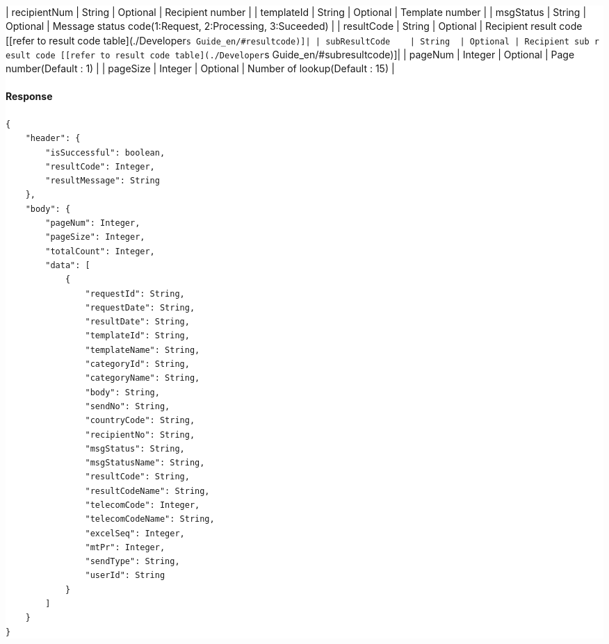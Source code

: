 | recipientNum     | String  | Optional | Recipient number                                         |
| templateId       | String  | Optional | Template number                                          |
| msgStatus        | String  | Optional | Message status code(1:Request, 2:Processing, 3:Suceeded) |
| resultCode       | String  | Optional | Recipient result code [[refer to result code table](./Developer`s Guide_en/#resultcode)]|
| subResultCode    | String  | Optional | Recipient sub result code [[refer to result code table](./Developer`s Guide_en/#subresultcode)]|
| pageNum          | Integer | Optional | Page number(Default : 1)                                 |
| pageSize         | Integer | Optional | Number of lookup(Default : 15)                           |

#### Response

    {
        "header": {
            "isSuccessful": boolean,
            "resultCode": Integer,
            "resultMessage": String
        },
        "body": {
            "pageNum": Integer,
            "pageSize": Integer,
            "totalCount": Integer,
            "data": [
                {
                    "requestId": String,
                    "requestDate": String,
                    "resultDate": String,
                    "templateId": String,
                    "templateName": String,
                    "categoryId": String,
                    "categoryName": String,
                    "body": String,
                    "sendNo": String,
                    "countryCode": String,
                    "recipientNo": String,
                    "msgStatus": String,
                    "msgStatusName": String,
                    "resultCode": String,
                    "resultCodeName": String,
                    "telecomCode": Integer,
                    "telecomCodeName": String,
                    "excelSeq": Integer,
                    "mtPr": Integer,
                    "sendType": String,
                    "userId": String
                }
            ]
        }
    }
